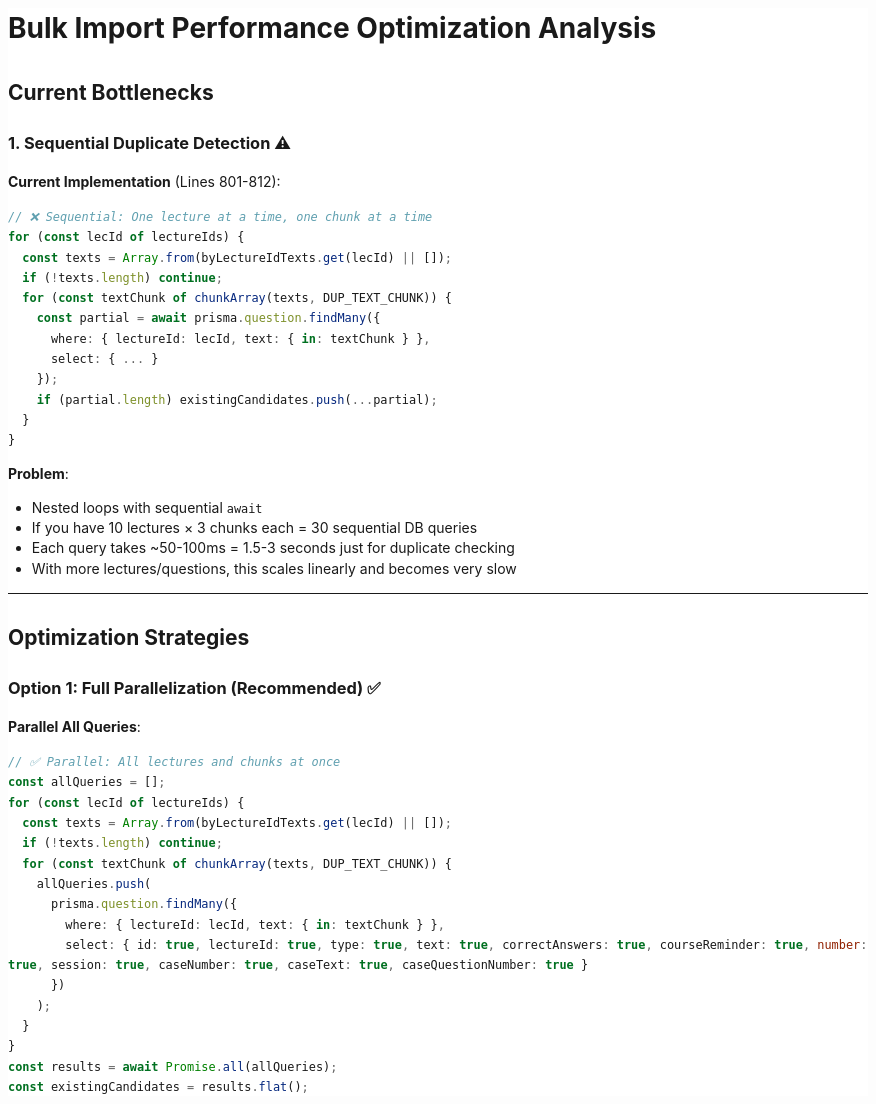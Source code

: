 # Bulk Import Performance Optimization Analysis

## Current Bottlenecks

### 1. Sequential Duplicate Detection ⚠️

**Current Implementation** (Lines 801-812):
```typescript
// ❌ Sequential: One lecture at a time, one chunk at a time
for (const lecId of lectureIds) {
  const texts = Array.from(byLectureIdTexts.get(lecId) || []);
  if (!texts.length) continue;
  for (const textChunk of chunkArray(texts, DUP_TEXT_CHUNK)) {
    const partial = await prisma.question.findMany({
      where: { lectureId: lecId, text: { in: textChunk } },
      select: { ... }
    });
    if (partial.length) existingCandidates.push(...partial);
  }
}
```

**Problem**:
- Nested loops with sequential `await`
- If you have 10 lectures × 3 chunks each = 30 sequential DB queries
- Each query takes ~50-100ms = 1.5-3 seconds just for duplicate checking
- With more lectures/questions, this scales linearly and becomes very slow

---

## Optimization Strategies

### Option 1: Full Parallelization (Recommended) ✅

**Parallel All Queries**:
```typescript
// ✅ Parallel: All lectures and chunks at once
const allQueries = [];
for (const lecId of lectureIds) {
  const texts = Array.from(byLectureIdTexts.get(lecId) || []);
  if (!texts.length) continue;
  for (const textChunk of chunkArray(texts, DUP_TEXT_CHUNK)) {
    allQueries.push(
      prisma.question.findMany({
        where: { lectureId: lecId, text: { in: textChunk } },
        select: { id: true, lectureId: true, type: true, text: true, correctAnswers: true, courseReminder: true, number: true, session: true, caseNumber: true, caseText: true, caseQuestionNumber: true }
      })
    );
  }
}
const results = await Promise.all(allQueries);
const existingCandidates = results.flat();
```
